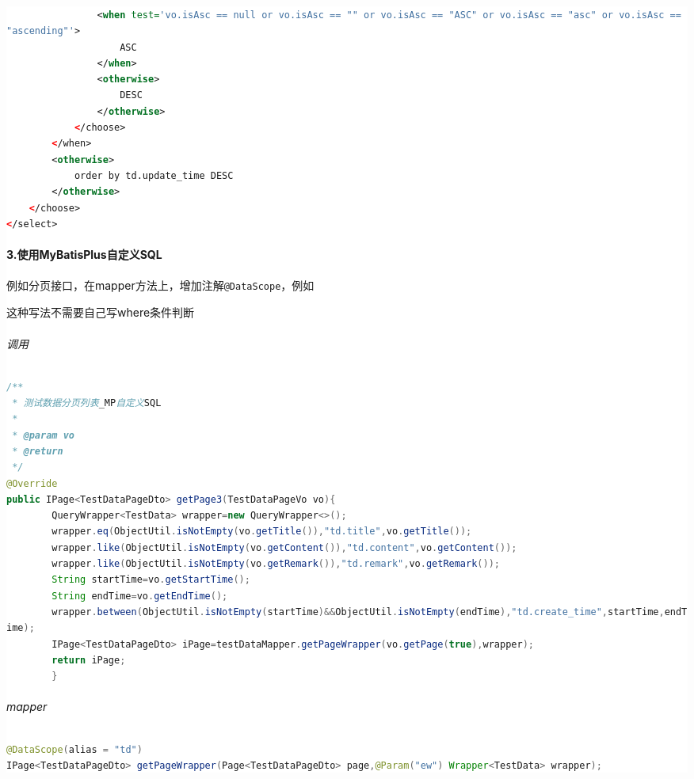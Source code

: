 ```xml
                <when test='vo.isAsc == null or vo.isAsc == "" or vo.isAsc == "ASC" or vo.isAsc == "asc" or vo.isAsc == "ascending"'>
                    ASC
                </when>
                <otherwise>
                    DESC
                </otherwise>
            </choose>
        </when>
        <otherwise>
            order by td.update_time DESC
        </otherwise>
    </choose>
</select>
```

#### 3.使用MyBatisPlus自定义SQL

例如分页接口，在mapper方法上，增加注解`@DataScope`，例如

这种写法不需要自己写where条件判断

###### 调用

```java
/**
 * 测试数据分页列表_MP自定义SQL
 *
 * @param vo
 * @return
 */
@Override
public IPage<TestDataPageDto> getPage3(TestDataPageVo vo){
        QueryWrapper<TestData> wrapper=new QueryWrapper<>();
        wrapper.eq(ObjectUtil.isNotEmpty(vo.getTitle()),"td.title",vo.getTitle());
        wrapper.like(ObjectUtil.isNotEmpty(vo.getContent()),"td.content",vo.getContent());
        wrapper.like(ObjectUtil.isNotEmpty(vo.getRemark()),"td.remark",vo.getRemark());
        String startTime=vo.getStartTime();
        String endTime=vo.getEndTime();
        wrapper.between(ObjectUtil.isNotEmpty(startTime)&&ObjectUtil.isNotEmpty(endTime),"td.create_time",startTime,endTime);
        IPage<TestDataPageDto> iPage=testDataMapper.getPageWrapper(vo.getPage(true),wrapper);
        return iPage;
        }
```

###### mapper

```java
@DataScope(alias = "td")
IPage<TestDataPageDto> getPageWrapper(Page<TestDataPageDto> page,@Param("ew") Wrapper<TestData> wrapper);
```
